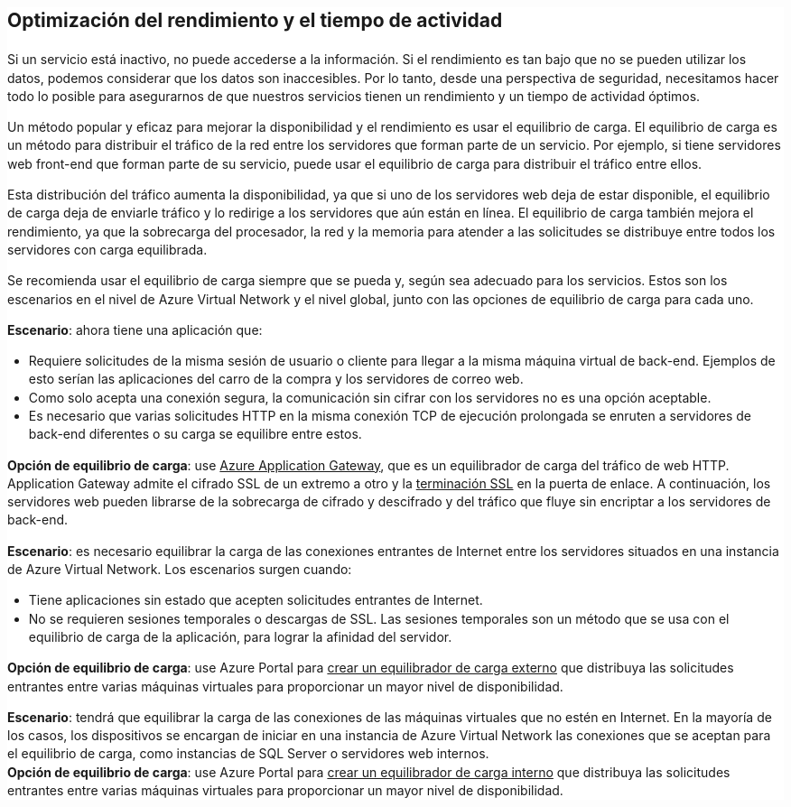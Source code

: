 ## <a name="optimize-uptime-and-performance"></a>Optimización del rendimiento y el tiempo de actividad
Si un servicio está inactivo, no puede accederse a la información. Si el rendimiento es tan bajo que no se pueden utilizar los datos, podemos considerar que los datos son inaccesibles. Por lo tanto, desde una perspectiva de seguridad, necesitamos hacer todo lo posible para asegurarnos de que nuestros servicios tienen un rendimiento y un tiempo de actividad óptimos.

Un método popular y eficaz para mejorar la disponibilidad y el rendimiento es usar el equilibrio de carga. El equilibrio de carga es un método para distribuir el tráfico de la red entre los servidores que forman parte de un servicio. Por ejemplo, si tiene servidores web front-end que forman parte de su servicio, puede usar el equilibrio de carga para distribuir el tráfico entre ellos.

Esta distribución del tráfico aumenta la disponibilidad, ya que si uno de los servidores web deja de estar disponible, el equilibrio de carga deja de enviarle tráfico y lo redirige a los servidores que aún están en línea. El equilibrio de carga también mejora el rendimiento, ya que la sobrecarga del procesador, la red y la memoria para atender a las solicitudes se distribuye entre todos los servidores con carga equilibrada.

Se recomienda usar el equilibrio de carga siempre que se pueda y, según sea adecuado para los servicios. Estos son los escenarios en el nivel de Azure Virtual Network y el nivel global, junto con las opciones de equilibrio de carga para cada uno.

**Escenario**: ahora tiene una aplicación que:

- Requiere solicitudes de la misma sesión de usuario o cliente para llegar a la misma máquina virtual de back-end. Ejemplos de esto serían las aplicaciones del carro de la compra y los servidores de correo web.
- Como solo acepta una conexión segura, la comunicación sin cifrar con los servidores no es una opción aceptable.
- Es necesario que varias solicitudes HTTP en la misma conexión TCP de ejecución prolongada se enruten a servidores de back-end diferentes o su carga se equilibre entre estos.

**Opción de equilibrio de carga**: use [Azure Application Gateway](../application-gateway/application-gateway-introduction.md), que es un equilibrador de carga del tráfico de web HTTP. Application Gateway admite el cifrado SSL de un extremo a otro y la [terminación SSL](../application-gateway/application-gateway-introduction.md) en la puerta de enlace. A continuación, los servidores web pueden librarse de la sobrecarga de cifrado y descifrado y del tráfico que fluye sin encriptar a los servidores de back-end.

**Escenario**: es necesario equilibrar la carga de las conexiones entrantes de Internet entre los servidores situados en una instancia de Azure Virtual Network. Los escenarios surgen cuando:

- Tiene aplicaciones sin estado que acepten solicitudes entrantes de Internet.
- No se requieren sesiones temporales o descargas de SSL. Las sesiones temporales son un método que se usa con el equilibrio de carga de la aplicación, para lograr la afinidad del servidor.

**Opción de equilibrio de carga**: use Azure Portal para [crear un equilibrador de carga externo](../load-balancer/quickstart-create-basic-load-balancer-portal.md) que distribuya las solicitudes entrantes entre varias máquinas virtuales para proporcionar un mayor nivel de disponibilidad.

**Escenario**: tendrá que equilibrar la carga de las conexiones de las máquinas virtuales que no estén en Internet. En la mayoría de los casos, los dispositivos se encargan de iniciar en una instancia de Azure Virtual Network las conexiones que se aceptan para el equilibrio de carga, como instancias de SQL Server o servidores web internos.   
**Opción de equilibrio de carga**: use Azure Portal para [crear un equilibrador de carga interno](../load-balancer/quickstart-create-basic-load-balancer-powershell.md) que distribuya las solicitudes entrantes entre varias máquinas virtuales para proporcionar un mayor nivel de disponibilidad.
